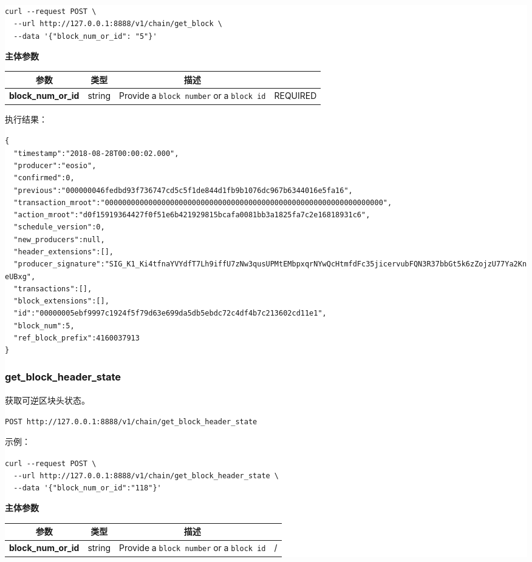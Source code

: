 ```
curl --request POST \
  --url http://127.0.0.1:8888/v1/chain/get_block \
  --data '{"block_num_or_id": "5"}'
```

**主体参数**

| 参数                | 类型   | 描述                                     |          |
| ------------------- | ------ | ---------------------------------------- | -------- |
| **block_num_or_id** | string | Provide a `block number` or a `block id` | REQUIRED |

执行结果：

```
{
  "timestamp":"2018-08-28T00:00:02.000",
  "producer":"eosio",
  "confirmed":0,
  "previous":"000000046fedbd93f736747cd5c5f1de844d1fb9b1076dc967b6344016e5fa16",
  "transaction_mroot":"0000000000000000000000000000000000000000000000000000000000000000",
  "action_mroot":"d0f15919364427f0f51e6b421929815bcafa0081bb3a1825fa7c2e16818931c6",
  "schedule_version":0,
  "new_producers":null,
  "header_extensions":[],
  "producer_signature":"SIG_K1_Ki4tfnaYVYdfT7Lh9iffU7zNw3qusUPMtEMbpxqrNYwQcHtmfdFc35jicervubFQN3R37bbGt5k6zZojzU77Ya2KneUBxg",
  "transactions":[],
  "block_extensions":[],
  "id":"00000005ebf9997c1924f5f79d63e699da5db5ebdc72c4df4b7c213602cd11e1",
  "block_num":5,
  "ref_block_prefix":4160037913
}
```



### get_block_header_state

获取可逆区块头状态。

```
POST http://127.0.0.1:8888/v1/chain/get_block_header_state
```

示例：

```
curl --request POST \
  --url http://127.0.0.1:8888/v1/chain/get_block_header_state \
  --data '{"block_num_or_id":"118"}'
```

**主体参数**

| 参数                | 类型   | 描述                                     |      |
| ------------------- | ------ | ---------------------------------------- | ---- |
| **block_num_or_id** | string | Provide a `block number` or a `block id` | /    |
